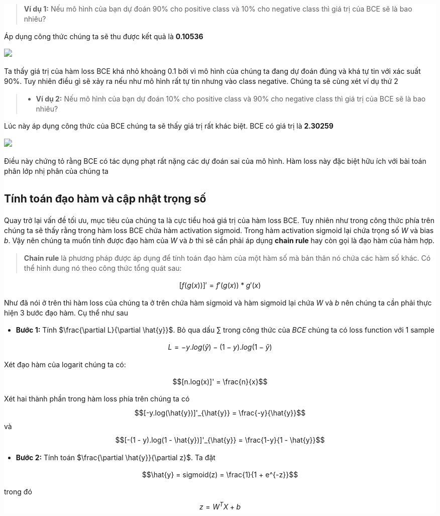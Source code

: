 >**Ví dụ 1:** Nếu mô hình của bạn dự đoán 90% cho positive class và 10% cho negative class thì giá trị của BCE sẽ là bao nhiêu? 

Áp dụng công thức chúng ta sẽ thu được kết quả là **0.10536**

![](https://images.viblo.asia/9eea49bf-928b-4062-bbe0-290f56b6d4b6.png)

Ta thấy giá trị của hàm loss BCE khá nhỏ khoảng 0.1 bởi vì mô hình của chúng ta đang dự đoán đúng và khá tự tin với xác suất 90%. Tuy nhiên điều gì sẽ xảy ra nếu như mô hình rất tự tin nhưng vào class negative. Chúng ta sẽ cùng xét ví dụ thứ 2

> * **Ví dụ 2:** Nếu mô hình của bạn dự đoán 10% cho positive class và 90% cho negative class thì giá trị của BCE sẽ là bao nhiêu? 


Lúc này áp dụng công thức của BCE chúng ta sẽ thấy giá trị rất khác biệt. BCE có giá trị là **2.30259**

![](https://images.viblo.asia/0d4c5f43-26ac-4d61-a3cc-4ecd62876485.png)

Điều này chứng tỏ rằng BCE có tác dụng phạt rất nặng các dự đoán sai của mô hình. Hàm loss này đặc biệt hữu ích với bài toán phân lớp nhị phân của chúng ta 

## Tính toán đạo hàm và cập nhật trọng số 

Quay trở lại vấn đề tối ưu, mục tiêu của chúng ta là cực tiểu hoá giá trị của hàm loss BCE. Tuy nhiên như trong công thức phía trên chúng ta sẽ thấy rằng trong hàm loss BCE chứa hàm activation sigmoid. Trong hàm activation sigmoid lại chứa trọng số $W$ và bias $b$. Vậy nên chúng ta muốn tính được đạo hàm của $W$ và $b$ thì sẽ cần phải áp dụng **chain rule** hay còn gọi là đạo hàm của hàm hợp. 

> **Chain rule** là phương pháp được áp dụng để tính toán đạo hàm của một hàm số mà bản thân nó chứa các hàm số khác. Có thể hình dung nó theo công thức tổng quát sau:

$$[f(g(x))]' = f'(g(x)) * g'(x)$$

Như đã nói ở trên thì hàm loss của chúng ta ở trên chứa  hàm sigmoid và hàm sigmoid lại chứa $W$ và $b$ nên chúng ta cần phải thực hiện 3 bước đạo hàm. Cụ thể như sau 

* **Bước 1:** Tính $\frac{\partial L}{\partial \hat{y}}$. Bỏ qua dấu $\sum$  trong công thức của $BCE$ chúng ta có loss function với 1 sample 

$$L = -y.log(\hat{y}) - (1 - y).log(1 - \hat{y})$$

Xét đạo hàm của logarit chúng ta có:

$$[n.log(x)]' = \frac{n}{x}$$

Xét hai thành phần trong hàm loss phía trên chúng ta có 
$$[-y.log(\hat{y})]'_{\hat{y}} = \frac{-y}{\hat{y}}$$ 
và  
$$[-(1 - y).log(1 - \hat{y})]'_{\hat{y}} = \frac{1-y}{1 - \hat{y}}$$

* **Bước 2:** Tính toán $\frac{\partial \hat{y}}{\partial z}$. Ta đặt 

$$\hat{y} = sigmoid(z) = \frac{1}{1 + e^{-z}}$$ 

trong đó 
$$z = W^TX + b$$
